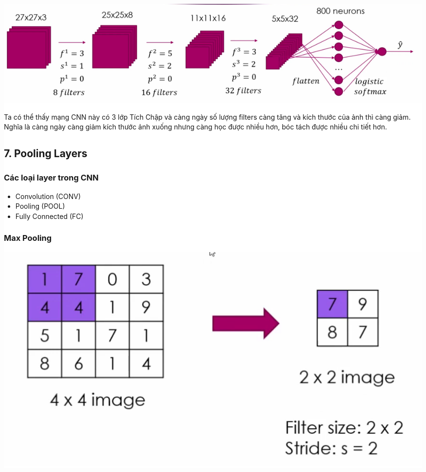 ![alt text](image/image-20.png)

Ta có thể thấy mạng CNN này có 3 lớp Tích Chập và càng ngày số lượng filters càng tăng và kích thước của ảnh thì càng giảm. Nghĩa là càng ngày càng giảm kích thước ảnh xuống nhưng càng học được nhiều hơn, bóc tách được nhiều chi tiết hơn.

## 7. Pooling Layers

### Các loại layer trong CNN

- Convolution (CONV)
- Pooling (POOL)
- Fully Connected (FC)

### Max Pooling

![alt text](image/image-21.png)
